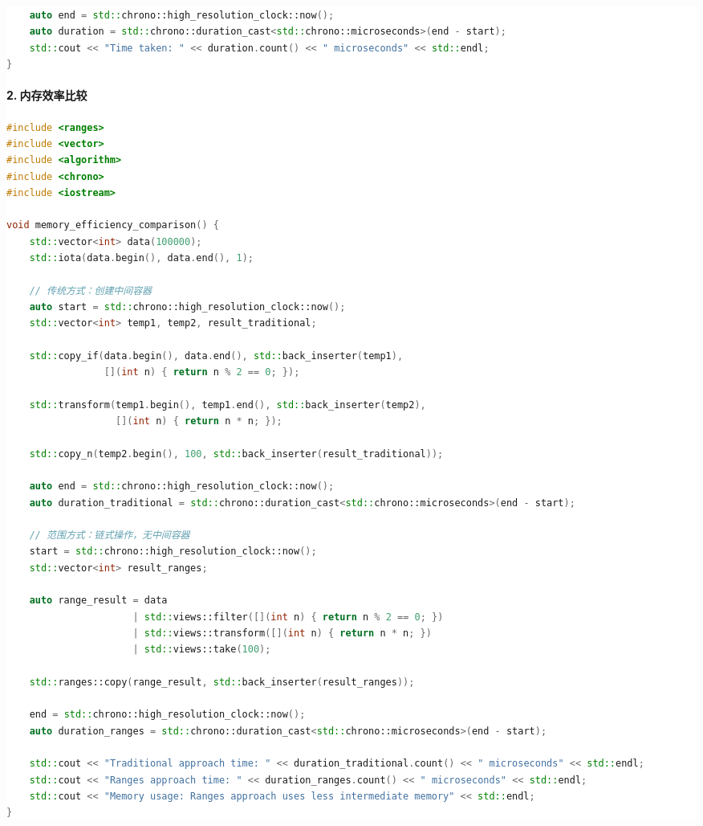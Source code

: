 ```cpp
    auto end = std::chrono::high_resolution_clock::now();
    auto duration = std::chrono::duration_cast<std::chrono::microseconds>(end - start);
    std::cout << "Time taken: " << duration.count() << " microseconds" << std::endl;
}
```

#### 2. 内存效率比较
```cpp
#include <ranges>
#include <vector>
#include <algorithm>
#include <chrono>
#include <iostream>

void memory_efficiency_comparison() {
    std::vector<int> data(100000);
    std::iota(data.begin(), data.end(), 1);
    
    // 传统方式：创建中间容器
    auto start = std::chrono::high_resolution_clock::now();
    std::vector<int> temp1, temp2, result_traditional;
    
    std::copy_if(data.begin(), data.end(), std::back_inserter(temp1),
                 [](int n) { return n % 2 == 0; });
    
    std::transform(temp1.begin(), temp1.end(), std::back_inserter(temp2),
                   [](int n) { return n * n; });
    
    std::copy_n(temp2.begin(), 100, std::back_inserter(result_traditional));
    
    auto end = std::chrono::high_resolution_clock::now();
    auto duration_traditional = std::chrono::duration_cast<std::chrono::microseconds>(end - start);
    
    // 范围方式：链式操作，无中间容器
    start = std::chrono::high_resolution_clock::now();
    std::vector<int> result_ranges;
    
    auto range_result = data
                      | std::views::filter([](int n) { return n % 2 == 0; })
                      | std::views::transform([](int n) { return n * n; })
                      | std::views::take(100);
    
    std::ranges::copy(range_result, std::back_inserter(result_ranges));
    
    end = std::chrono::high_resolution_clock::now();
    auto duration_ranges = std::chrono::duration_cast<std::chrono::microseconds>(end - start);
    
    std::cout << "Traditional approach time: " << duration_traditional.count() << " microseconds" << std::endl;
    std::cout << "Ranges approach time: " << duration_ranges.count() << " microseconds" << std::endl;
    std::cout << "Memory usage: Ranges approach uses less intermediate memory" << std::endl;
}
```
